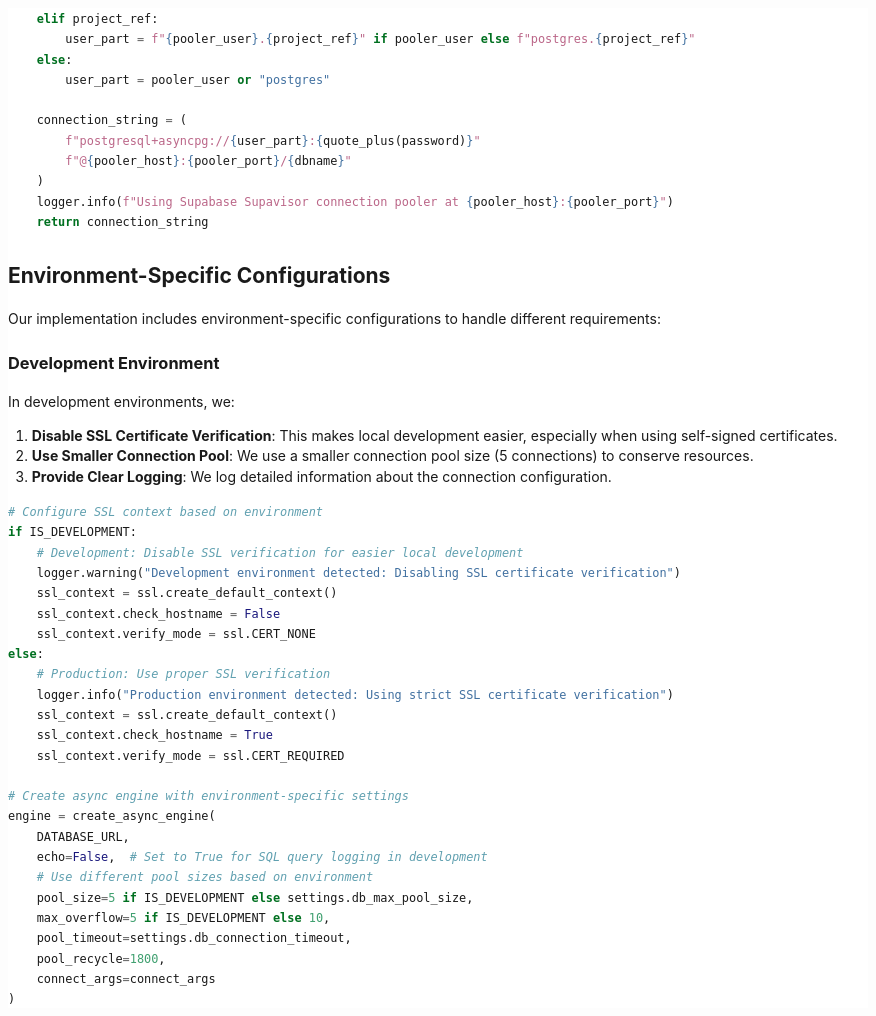 ```python
    elif project_ref:
        user_part = f"{pooler_user}.{project_ref}" if pooler_user else f"postgres.{project_ref}"
    else:
        user_part = pooler_user or "postgres"

    connection_string = (
        f"postgresql+asyncpg://{user_part}:{quote_plus(password)}"
        f"@{pooler_host}:{pooler_port}/{dbname}"
    )
    logger.info(f"Using Supabase Supavisor connection pooler at {pooler_host}:{pooler_port}")
    return connection_string
```

## Environment-Specific Configurations

Our implementation includes environment-specific configurations to handle different requirements:

### Development Environment

In development environments, we:

1. **Disable SSL Certificate Verification**: This makes local development easier, especially when using self-signed certificates.
2. **Use Smaller Connection Pool**: We use a smaller connection pool size (5 connections) to conserve resources.
3. **Provide Clear Logging**: We log detailed information about the connection configuration.

```python
# Configure SSL context based on environment
if IS_DEVELOPMENT:
    # Development: Disable SSL verification for easier local development
    logger.warning("Development environment detected: Disabling SSL certificate verification")
    ssl_context = ssl.create_default_context()
    ssl_context.check_hostname = False
    ssl_context.verify_mode = ssl.CERT_NONE
else:
    # Production: Use proper SSL verification
    logger.info("Production environment detected: Using strict SSL certificate verification")
    ssl_context = ssl.create_default_context()
    ssl_context.check_hostname = True
    ssl_context.verify_mode = ssl.CERT_REQUIRED

# Create async engine with environment-specific settings
engine = create_async_engine(
    DATABASE_URL,
    echo=False,  # Set to True for SQL query logging in development
    # Use different pool sizes based on environment
    pool_size=5 if IS_DEVELOPMENT else settings.db_max_pool_size,
    max_overflow=5 if IS_DEVELOPMENT else 10,
    pool_timeout=settings.db_connection_timeout,
    pool_recycle=1800,
    connect_args=connect_args
)
```
